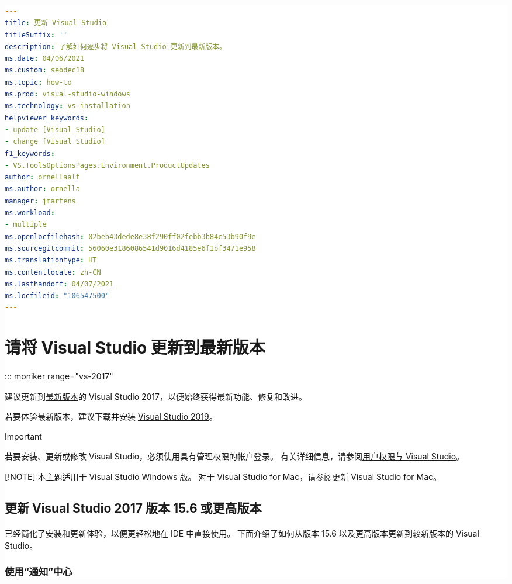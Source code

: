 ```yaml
---
title: 更新 Visual Studio
titleSuffix: ''
description: 了解如何逐步将 Visual Studio 更新到最新版本。
ms.date: 04/06/2021
ms.custom: seodec18
ms.topic: how-to
ms.prod: visual-studio-windows
ms.technology: vs-installation
helpviewer_keywords:
- update [Visual Studio]
- change [Visual Studio]
f1_keywords:
- VS.ToolsOptionsPages.Environment.ProductUpdates
author: ornellaalt
ms.author: ornella
manager: jmartens
ms.workload:
- multiple
ms.openlocfilehash: 02beb43dede8e38f290ff02febb3b84c53b90f9e
ms.sourcegitcommit: 56060e3186086541d9016d4185e6f1bf3471e958
ms.translationtype: HT
ms.contentlocale: zh-CN
ms.lasthandoff: 04/07/2021
ms.locfileid: "106547500"
---
```

# <a name="update-visual-studio-to-the-most-recent-release"></a>请将 Visual Studio 更新到最新版本

::: moniker range="vs-2017"

建议更新到[最新版本](/visualstudio/releasenotes/vs2017-relnotes/)的 Visual Studio 2017，以便始终获得最新功能、修复和改进。

若要体验最新版本，建议下载并安装 [Visual Studio 2019](https://visualstudio.microsoft.com/downloads)。

> [!IMPORTANT]
> 若要安装、更新或修改 Visual Studio，必须使用具有管理权限的帐户登录。 有关详细信息，请参阅[用户权限与 Visual Studio](../ide/user-permissions-and-visual-studio.md)。
>
> [!NOTE]
> 本主题适用于 Visual Studio  Windows 版。 对于 Visual Studio for Mac，请参阅[更新 Visual Studio for Mac](/visualstudio/mac/update)。

## <a name="update-visual-studio-2017-version-156-or-later"></a>更新 Visual Studio 2017 版本 15.6 或更高版本

已经简化了安装和更新体验，以便更轻松地在 IDE 中直接使用。 下面介绍了如何从版本 15.6 以及更高版本更新到较新版本的 Visual Studio。

### <a name="using-the-notifications-hub"></a>使用“通知”中心
